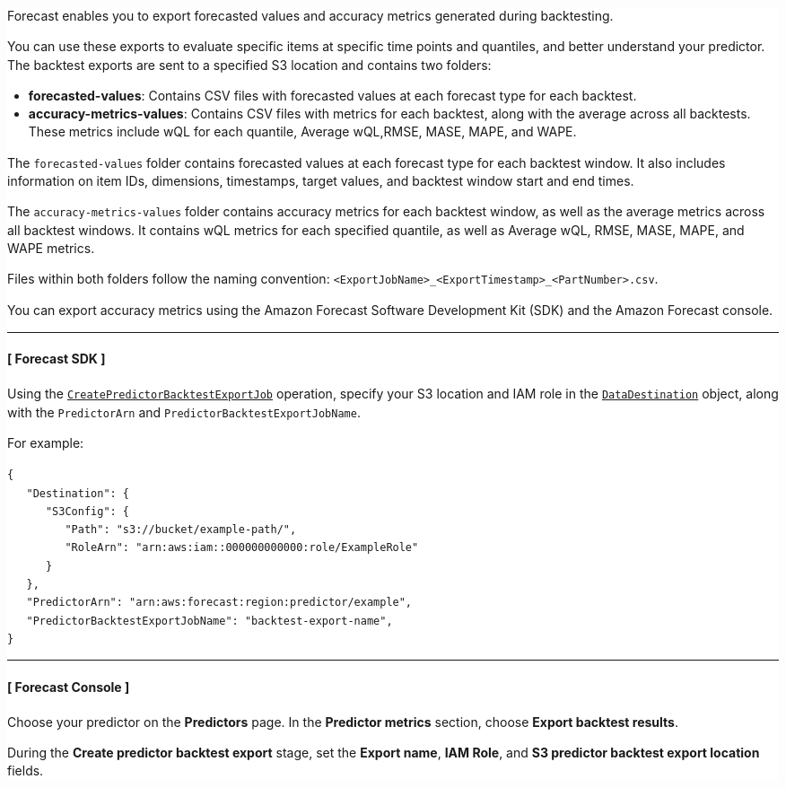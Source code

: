 Forecast enables you to export forecasted values and accuracy metrics generated during backtesting\.

You can use these exports to evaluate specific items at specific time points and quantiles, and better understand your predictor\. The backtest exports are sent to a specified S3 location and contains two folders:
+ **forecasted\-values**: Contains CSV files with forecasted values at each forecast type for each backtest\.
+ **accuracy\-metrics\-values**: Contains CSV files with metrics for each backtest, along with the average across all backtests\. These metrics include wQL for each quantile, Average wQL,RMSE, MASE, MAPE, and WAPE\.

The `forecasted-values` folder contains forecasted values at each forecast type for each backtest window\. It also includes information on item IDs, dimensions, timestamps, target values, and backtest window start and end times\.

The `accuracy-metrics-values` folder contains accuracy metrics for each backtest window, as well as the average metrics across all backtest windows\. It contains wQL metrics for each specified quantile, as well as Average wQL, RMSE, MASE, MAPE, and WAPE metrics\.

Files within both folders follow the naming convention: `<ExportJobName>_<ExportTimestamp>_<PartNumber>.csv`\. 

You can export accuracy metrics using the Amazon Forecast Software Development Kit \(SDK\) and the Amazon Forecast console\.

------
#### [ Forecast SDK ]

Using the [`CreatePredictorBacktestExportJob`](API_CreatePredictorBacktestExportJob.md) operation, specify your S3 location and IAM role in the [`DataDestination`](API_DataDestination.md) object, along with the `PredictorArn` and `PredictorBacktestExportJobName`\.

For example:

```
{
   "Destination": { 
      "S3Config": { 
         "Path": "s3://bucket/example-path/",
         "RoleArn": "arn:aws:iam::000000000000:role/ExampleRole"
      }
   },
   "PredictorArn": "arn:aws:forecast:region:predictor/example",
   "PredictorBacktestExportJobName": "backtest-export-name",
}
```

------
#### [ Forecast Console ]

Choose your predictor on the **Predictors** page\. In the **Predictor metrics** section, choose **Export backtest results**\.

During the **Create predictor backtest export** stage, set the **Export name**, **IAM Role**, and **S3 predictor backtest export location** fields\.
